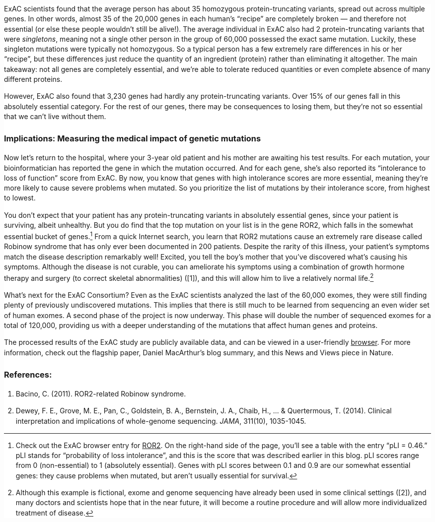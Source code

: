ExAC scientists found that the average person has about 35 homozygous protein-truncating variants, spread out across multiple genes. In other words, almost 35 of the 20,000 genes in each human’s “recipe” are completely broken — and therefore not essential (or else these people wouldn’t still be alive!). The average individual in ExAC also had 2 protein-truncating variants that were _singletons_, meaning not a single other person in the group of 60,000 possessed the exact same mutation. Luckily, these singleton mutations were typically not homozygous. So a typical person has a few extremely rare differences in his or her “recipe”, but these differences just reduce the quantity of an ingredient (protein) rather than eliminating it altogether. The main takeaway: not all genes are completely essential, and we’re able to tolerate reduced quantities or even complete absence of many different proteins.

However, ExAC also found that 3,230 genes had hardly any protein-truncating variants. Over 15% of our genes fall in this absolutely essential category. For the rest of our genes, there may be consequences to losing them, but they’re not so essential that we can’t live without them.

### Implications: Measuring the medical impact of genetic mutations

Now let’s return to the hospital, where your 3-year old patient and his mother are awaiting his test results. For each mutation, your bioinformatician has reported the gene in which the mutation occurred. And for each gene, she’s also reported its “intolerance to loss of function” score from ExAC. By now, you know that genes with high intolerance scores are more essential, meaning they’re more likely to cause severe problems when mutated. So you prioritize the list of mutations by their intolerance score, from highest to lowest.

You don’t expect that your patient has any protein-truncating variants in absolutely essential genes, since your patient is surviving, albeit unhealthy. But you do find that the top mutation on your list is in the gene ROR2, which falls in the somewhat essential bucket of genes.[^8]  From a quick Internet search, you learn that ROR2 mutations cause an extremely rare disease called Robinow syndrome that has only ever been documented in 200 patients. Despite the rarity of this illness, your patient’s symptoms match the disease description remarkably well! Excited, you tell the boy’s mother that you’ve discovered what’s causing his symptoms. Although the disease is not curable, you can ameliorate his symptoms using a combination of growth hormone therapy and surgery (to correct skeletal abnormalities) ([1]), and this will allow him to live a relatively normal life.[^9]

[^8]: Check out the ExAC browser entry for [ROR2](http://exac.broadinstitute.org/gene/ENSG00000169071). On the right-hand side of the page, you’ll see a table with the entry “pLI = 0.46.” pLI stands for “probability of loss intolerance”, and this is the score that was described earlier in this blog. pLI scores range from 0 (non-essential) to 1 (absolutely essential). Genes with pLI scores between 0.1 and 0.9 are our somewhat essential genes: they cause problems when mutated, but aren’t usually essential for survival.

[^9]: Although this example is fictional, exome and genome sequencing have already been used in some clinical settings ([2]), and many doctors and scientists hope that in the near future, it will become a routine procedure and will allow more individualized treatment of disease.

What’s next for the ExAC Consortium? Even as the ExAC scientists analyzed the last of the 60,000 exomes, they were still finding plenty of previously undiscovered mutations. This implies that there is still much to be learned from sequencing an even wider set of human exomes. A second phase of the project is now underway. This phase will double the number of sequenced exomes for a total of 120,000, providing us with a deeper understanding of the mutations that affect human genes and proteins.

The processed results of the ExAC study are publicly available data, and can be viewed in a user-friendly [browser](http://exac.broadinstitute.org/). For more information, check out the flagship paper, Daniel MacArthur’s blog summary, and this News and Views piece in Nature.
 
### References:

1. Bacino, C. (2011). ROR2-related Robinow syndrome.

2. Dewey, F. E., Grove, M. E., Pan, C., Goldstein, B. A., Bernstein, J. A., Chaib, H., ... & Quertermous, T. (2014). Clinical interpretation and implications of whole-genome sequencing. _JAMA_, 311(10), 1035-1045.


[^1]: Making proteins requires an intermediary called RNA (ribonucleic acid). That process is called [transcription](https://en.wikipedia.org/wiki/Transcription_(biology)), but we won't discuss it in this post.
[^2]: Genes are only a small part of your DNA! The rest of your DNA, called [noncoding DNA](https://en.wikipedia.org/wiki/Noncoding_DNA), also contains a whole lot of other regulatory and structural information, and understanding how the human body processes this information is a major objective of modern genomics research.
[^3]: A _mutation_ is a biological event that creates a _variant_, sometimes also called a _polymorphism_. The distinction between a mutation and a variant isn’t well-defined; within this blog post you can think of them as the same thing.
[^4]: Geneticists often assume that new mutations due to DNA copying errors are about equally likely to occur anywhere in the genome. This isn’t entirely true ([3]), but the differences in mutation rates across genes aren’t great enough to explain why some genes have so many more mutations than others.
[^5]: The task force’s initial proposal was an example of [survivorship bias](https://en.wikipedia.org/wiki/Survivorship_bias).
[^6]: Duchenne muscular dystrophy is more common in boys because the dystrophin gene is on the X chromosome. Girls have two X chromosomes, so even if they have one dysfunctional copy of the gene, they’ve still got a backup, so they’ll be just fine. But boys only have one X chromosome. If a boy has a dysfunctional dystrophin gene, he’s almost sure to develop muscular dystrophy.
[^7]: Not all mutations are passed down to offspring. The ExAC scientists were mainly interested in _germline mutations_ — mutations in egg or sperm cells, which are passed on one’s children. Another type of mutation, called a _somatic mutation_, develops only in other cells of the body and can cause diseases such as cancer, but isn't passed on.
[1]: https://www.ncbi.nlm.nih.gov/books/NBK1240/
[2]: https://www.ncbi.nlm.nih.gov/pubmed/24618965
[3]: https://www.ncbi.nlm.nih.gov/pubmed/21969038
[4]: https://www.ncbi.nlm.nih.gov/pubmed/27535533
[5]: http://journals.plos.org/plosbiology/article?id=10.1371/journal.pbio.0050254
[6]: https://www.ncbi.nlm.nih.gov/pmc/articles/PMC48651/
[7]: https://www.ncbi.nlm.nih.gov/pubmed/27535530